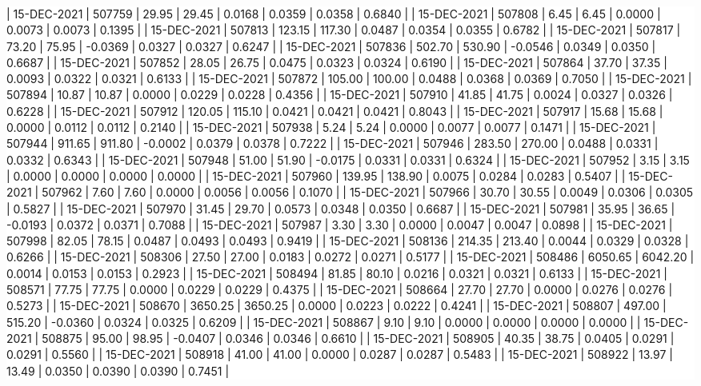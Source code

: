 | 15-DEC-2021 | 507759 | 29.95 | 29.45 | 0.0168 | 0.0359 | 0.0358 | 0.6840 |
| 15-DEC-2021 | 507808 | 6.45 | 6.45 | 0.0000 | 0.0073 | 0.0073 | 0.1395 |
| 15-DEC-2021 | 507813 | 123.15 | 117.30 | 0.0487 | 0.0354 | 0.0355 | 0.6782 |
| 15-DEC-2021 | 507817 | 73.20 | 75.95 | -0.0369 | 0.0327 | 0.0327 | 0.6247 |
| 15-DEC-2021 | 507836 | 502.70 | 530.90 | -0.0546 | 0.0349 | 0.0350 | 0.6687 |
| 15-DEC-2021 | 507852 | 28.05 | 26.75 | 0.0475 | 0.0323 | 0.0324 | 0.6190 |
| 15-DEC-2021 | 507864 | 37.70 | 37.35 | 0.0093 | 0.0322 | 0.0321 | 0.6133 |
| 15-DEC-2021 | 507872 | 105.00 | 100.00 | 0.0488 | 0.0368 | 0.0369 | 0.7050 |
| 15-DEC-2021 | 507894 | 10.87 | 10.87 | 0.0000 | 0.0229 | 0.0228 | 0.4356 |
| 15-DEC-2021 | 507910 | 41.85 | 41.75 | 0.0024 | 0.0327 | 0.0326 | 0.6228 |
| 15-DEC-2021 | 507912 | 120.05 | 115.10 | 0.0421 | 0.0421 | 0.0421 | 0.8043 |
| 15-DEC-2021 | 507917 | 15.68 | 15.68 | 0.0000 | 0.0112 | 0.0112 | 0.2140 |
| 15-DEC-2021 | 507938 | 5.24 | 5.24 | 0.0000 | 0.0077 | 0.0077 | 0.1471 |
| 15-DEC-2021 | 507944 | 911.65 | 911.80 | -0.0002 | 0.0379 | 0.0378 | 0.7222 |
| 15-DEC-2021 | 507946 | 283.50 | 270.00 | 0.0488 | 0.0331 | 0.0332 | 0.6343 |
| 15-DEC-2021 | 507948 | 51.00 | 51.90 | -0.0175 | 0.0331 | 0.0331 | 0.6324 |
| 15-DEC-2021 | 507952 | 3.15 | 3.15 | 0.0000 | 0.0000 | 0.0000 | 0.0000 |
| 15-DEC-2021 | 507960 | 139.95 | 138.90 | 0.0075 | 0.0284 | 0.0283 | 0.5407 |
| 15-DEC-2021 | 507962 | 7.60 | 7.60 | 0.0000 | 0.0056 | 0.0056 | 0.1070 |
| 15-DEC-2021 | 507966 | 30.70 | 30.55 | 0.0049 | 0.0306 | 0.0305 | 0.5827 |
| 15-DEC-2021 | 507970 | 31.45 | 29.70 | 0.0573 | 0.0348 | 0.0350 | 0.6687 |
| 15-DEC-2021 | 507981 | 35.95 | 36.65 | -0.0193 | 0.0372 | 0.0371 | 0.7088 |
| 15-DEC-2021 | 507987 | 3.30 | 3.30 | 0.0000 | 0.0047 | 0.0047 | 0.0898 |
| 15-DEC-2021 | 507998 | 82.05 | 78.15 | 0.0487 | 0.0493 | 0.0493 | 0.9419 |
| 15-DEC-2021 | 508136 | 214.35 | 213.40 | 0.0044 | 0.0329 | 0.0328 | 0.6266 |
| 15-DEC-2021 | 508306 | 27.50 | 27.00 | 0.0183 | 0.0272 | 0.0271 | 0.5177 |
| 15-DEC-2021 | 508486 | 6050.65 | 6042.20 | 0.0014 | 0.0153 | 0.0153 | 0.2923 |
| 15-DEC-2021 | 508494 | 81.85 | 80.10 | 0.0216 | 0.0321 | 0.0321 | 0.6133 |
| 15-DEC-2021 | 508571 | 77.75 | 77.75 | 0.0000 | 0.0229 | 0.0229 | 0.4375 |
| 15-DEC-2021 | 508664 | 27.70 | 27.70 | 0.0000 | 0.0276 | 0.0276 | 0.5273 |
| 15-DEC-2021 | 508670 | 3650.25 | 3650.25 | 0.0000 | 0.0223 | 0.0222 | 0.4241 |
| 15-DEC-2021 | 508807 | 497.00 | 515.20 | -0.0360 | 0.0324 | 0.0325 | 0.6209 |
| 15-DEC-2021 | 508867 | 9.10 | 9.10 | 0.0000 | 0.0000 | 0.0000 | 0.0000 |
| 15-DEC-2021 | 508875 | 95.00 | 98.95 | -0.0407 | 0.0346 | 0.0346 | 0.6610 |
| 15-DEC-2021 | 508905 | 40.35 | 38.75 | 0.0405 | 0.0291 | 0.0291 | 0.5560 |
| 15-DEC-2021 | 508918 | 41.00 | 41.00 | 0.0000 | 0.0287 | 0.0287 | 0.5483 |
| 15-DEC-2021 | 508922 | 13.97 | 13.49 | 0.0350 | 0.0390 | 0.0390 | 0.7451 |